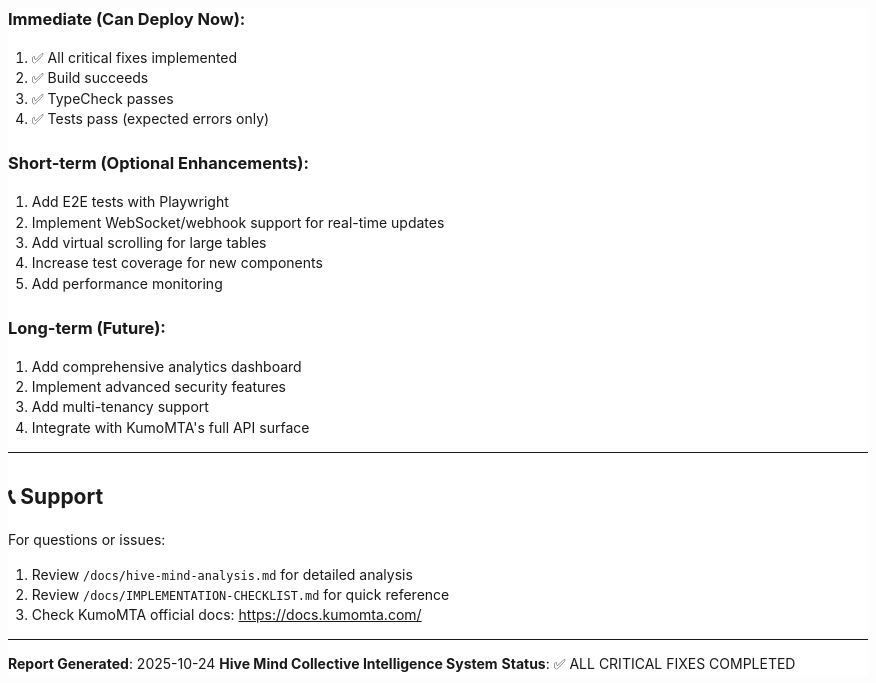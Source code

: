 ### Immediate (Can Deploy Now):
1. ✅ All critical fixes implemented
2. ✅ Build succeeds
3. ✅ TypeCheck passes
4. ✅ Tests pass (expected errors only)

### Short-term (Optional Enhancements):
1. Add E2E tests with Playwright
2. Implement WebSocket/webhook support for real-time updates
3. Add virtual scrolling for large tables
4. Increase test coverage for new components
5. Add performance monitoring

### Long-term (Future):
1. Add comprehensive analytics dashboard
2. Implement advanced security features
3. Add multi-tenancy support
4. Integrate with KumoMTA's full API surface

---

## 📞 Support

For questions or issues:
1. Review `/docs/hive-mind-analysis.md` for detailed analysis
2. Review `/docs/IMPLEMENTATION-CHECKLIST.md` for quick reference
3. Check KumoMTA official docs: https://docs.kumomta.com/

---

**Report Generated**: 2025-10-24
**Hive Mind Collective Intelligence System**
**Status**: ✅ ALL CRITICAL FIXES COMPLETED
